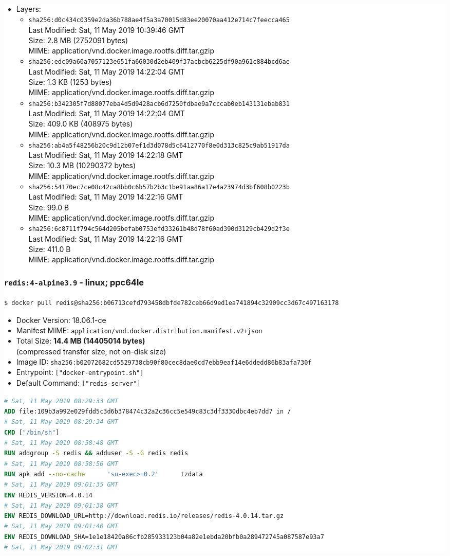 -	Layers:
	-	`sha256:d0c434c0359e2da36b788ae4f5a3a70015d83ee20070aa412e714c7feecca465`  
		Last Modified: Sat, 11 May 2019 10:39:46 GMT  
		Size: 2.8 MB (2752091 bytes)  
		MIME: application/vnd.docker.image.rootfs.diff.tar.gzip
	-	`sha256:edc09a60a7057123e651fa66030d2eb409f37acbcb6225df90a961c884bcd6ae`  
		Last Modified: Sat, 11 May 2019 14:22:04 GMT  
		Size: 1.3 KB (1253 bytes)  
		MIME: application/vnd.docker.image.rootfs.diff.tar.gzip
	-	`sha256:b342305f7d88077eba4d5d9428acb6d7250fdbae9a7cccab0eb143131ebab831`  
		Last Modified: Sat, 11 May 2019 14:22:04 GMT  
		Size: 409.0 KB (408975 bytes)  
		MIME: application/vnd.docker.image.rootfs.diff.tar.gzip
	-	`sha256:ab4a5f48256b20c9d12b07ef1d3d078d5c6412770f8e0d313c825c9ab51917da`  
		Last Modified: Sat, 11 May 2019 14:22:18 GMT  
		Size: 10.3 MB (10290372 bytes)  
		MIME: application/vnd.docker.image.rootfs.diff.tar.gzip
	-	`sha256:54170ec7ce08c42ca8bb0c6b57b2b3c1be91aa86a17e4a23974d3bf608b0223b`  
		Last Modified: Sat, 11 May 2019 14:22:16 GMT  
		Size: 99.0 B  
		MIME: application/vnd.docker.image.rootfs.diff.tar.gzip
	-	`sha256:6c8711f794c564d205befab0753efd33261b48d78f60ad390d3129cb429d2f3e`  
		Last Modified: Sat, 11 May 2019 14:22:16 GMT  
		Size: 411.0 B  
		MIME: application/vnd.docker.image.rootfs.diff.tar.gzip

### `redis:4-alpine3.9` - linux; ppc64le

```console
$ docker pull redis@sha256:b06713cefd793458dbfde782ceb66d9ed1ea741894c32909cc3d67c497163178
```

-	Docker Version: 18.06.1-ce
-	Manifest MIME: `application/vnd.docker.distribution.manifest.v2+json`
-	Total Size: **14.4 MB (14405014 bytes)**  
	(compressed transfer size, not on-disk size)
-	Image ID: `sha256:b02072682cd5529738cb90f80cec8dae0cd7ebb9eaf14e6ddedd86b83afa730f`
-	Entrypoint: `["docker-entrypoint.sh"]`
-	Default Command: `["redis-server"]`

```dockerfile
# Sat, 11 May 2019 08:29:33 GMT
ADD file:109b3a992e029fdd5c3d6b378474c32a2c36cc5e549c83c3df3330dbc4eb7dd7 in / 
# Sat, 11 May 2019 08:29:34 GMT
CMD ["/bin/sh"]
# Sat, 11 May 2019 08:58:48 GMT
RUN addgroup -S redis && adduser -S -G redis redis
# Sat, 11 May 2019 08:58:56 GMT
RUN apk add --no-cache 		'su-exec>=0.2' 		tzdata
# Sat, 11 May 2019 09:01:35 GMT
ENV REDIS_VERSION=4.0.14
# Sat, 11 May 2019 09:01:38 GMT
ENV REDIS_DOWNLOAD_URL=http://download.redis.io/releases/redis-4.0.14.tar.gz
# Sat, 11 May 2019 09:01:40 GMT
ENV REDIS_DOWNLOAD_SHA=1e1e18420a86cfb285933123b04a82e1ebda20bfb0a289472745a087587e93a7
# Sat, 11 May 2019 09:02:31 GMT
```